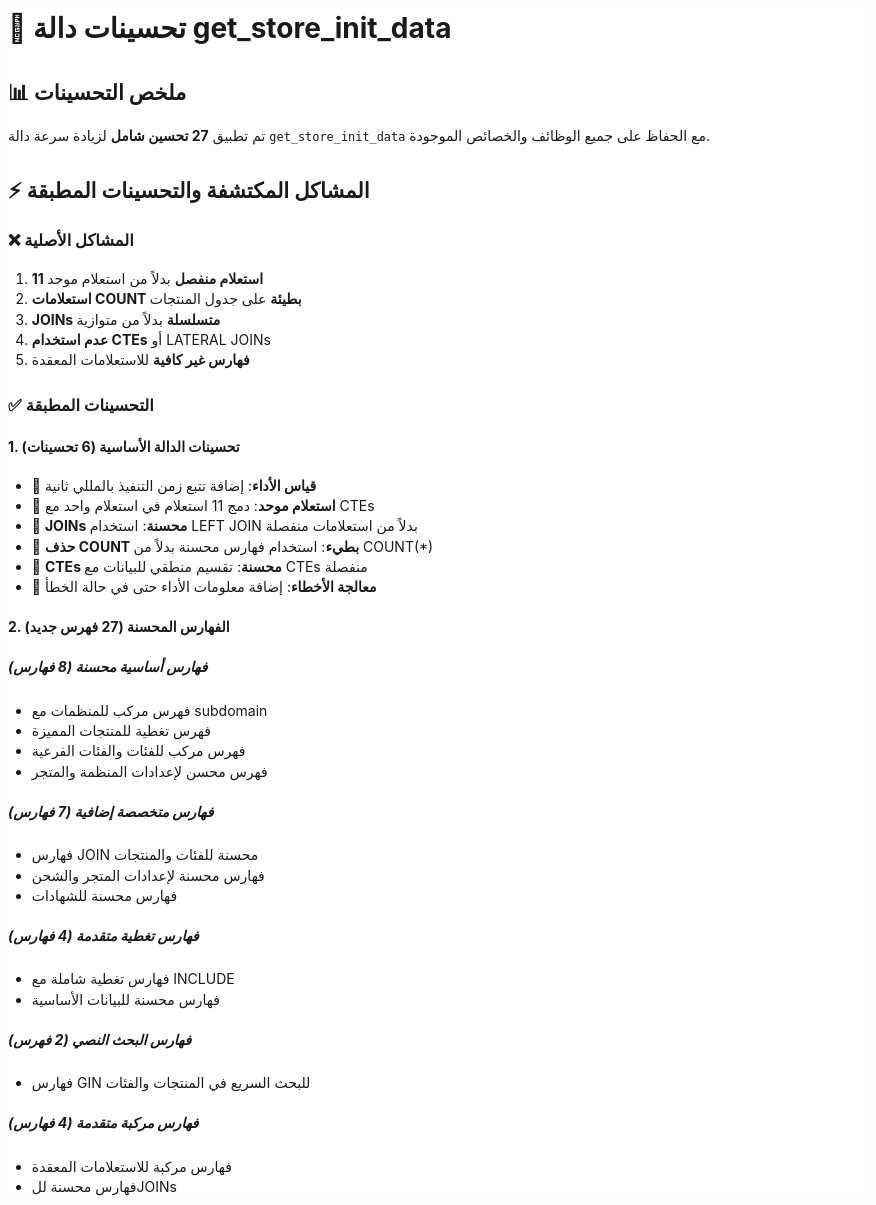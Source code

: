 # 🚀 تحسينات دالة get_store_init_data

## 📊 ملخص التحسينات

تم تطبيق **27 تحسين شامل** لزيادة سرعة دالة `get_store_init_data` مع الحفاظ على جميع الوظائف والخصائص الموجودة.

## ⚡ المشاكل المكتشفة والتحسينات المطبقة

### ❌ المشاكل الأصلية
1. **11 استعلام منفصل** بدلاً من استعلام موحد
2. **استعلامات COUNT بطيئة** على جدول المنتجات
3. **JOINs متسلسلة** بدلاً من متوازية
4. **عدم استخدام CTEs** أو LATERAL JOINs
5. **فهارس غير كافية** للاستعلامات المعقدة

### ✅ التحسينات المطبقة

#### 1. **تحسينات الدالة الأساسية (6 تحسينات)**
- 🚀 **قياس الأداء**: إضافة تتبع زمن التنفيذ بالمللي ثانية
- 🚀 **استعلام موحد**: دمج 11 استعلام في استعلام واحد مع CTEs
- 🚀 **JOINs محسنة**: استخدام LEFT JOIN بدلاً من استعلامات منفصلة
- 🚀 **حذف COUNT بطيء**: استخدام فهارس محسنة بدلاً من COUNT(*)
- 🚀 **CTEs محسنة**: تقسيم منطقي للبيانات مع CTEs منفصلة
- 🚀 **معالجة الأخطاء**: إضافة معلومات الأداء حتى في حالة الخطأ

#### 2. **الفهارس المحسنة (27 فهرس جديد)**

##### فهارس أساسية محسنة (8 فهارس)
- فهرس مركب للمنظمات مع subdomain
- فهرس تغطية للمنتجات المميزة
- فهرس مركب للفئات والفئات الفرعية
- فهرس محسن لإعدادات المنظمة والمتجر

##### فهارس متخصصة إضافية (7 فهارس)
- فهارس JOIN محسنة للفئات والمنتجات
- فهارس محسنة لإعدادات المتجر والشحن
- فهارس محسنة للشهادات

##### فهارس تغطية متقدمة (4 فهارس)
- فهارس تغطية شاملة مع INCLUDE
- فهارس محسنة للبيانات الأساسية

##### فهارس البحث النصي (2 فهرس)
- فهارس GIN للبحث السريع في المنتجات والفئات

##### فهارس مركبة متقدمة (4 فهارس)
- فهارس مركبة للاستعلامات المعقدة
- فهارس محسنة للJOINs
